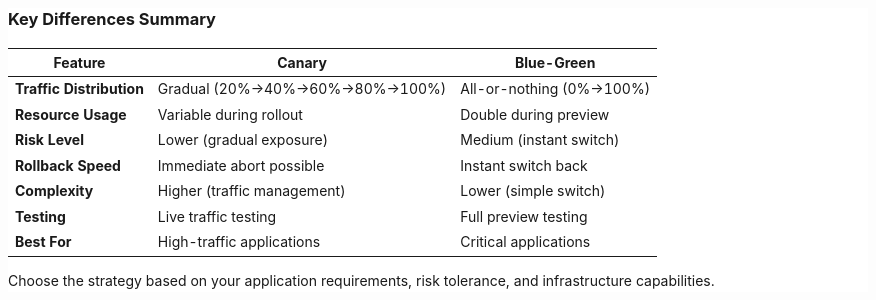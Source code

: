 ### Key Differences Summary

| Feature | Canary | Blue-Green |
|---------|--------|------------|
| **Traffic Distribution** | Gradual (20%→40%→60%→80%→100%) | All-or-nothing (0%→100%) |
| **Resource Usage** | Variable during rollout | Double during preview |
| **Risk Level** | Lower (gradual exposure) | Medium (instant switch) |
| **Rollback Speed** | Immediate abort possible | Instant switch back |
| **Complexity** | Higher (traffic management) | Lower (simple switch) |
| **Testing** | Live traffic testing | Full preview testing |
| **Best For** | High-traffic applications | Critical applications |

Choose the strategy based on your application requirements, risk tolerance, and infrastructure capabilities.

